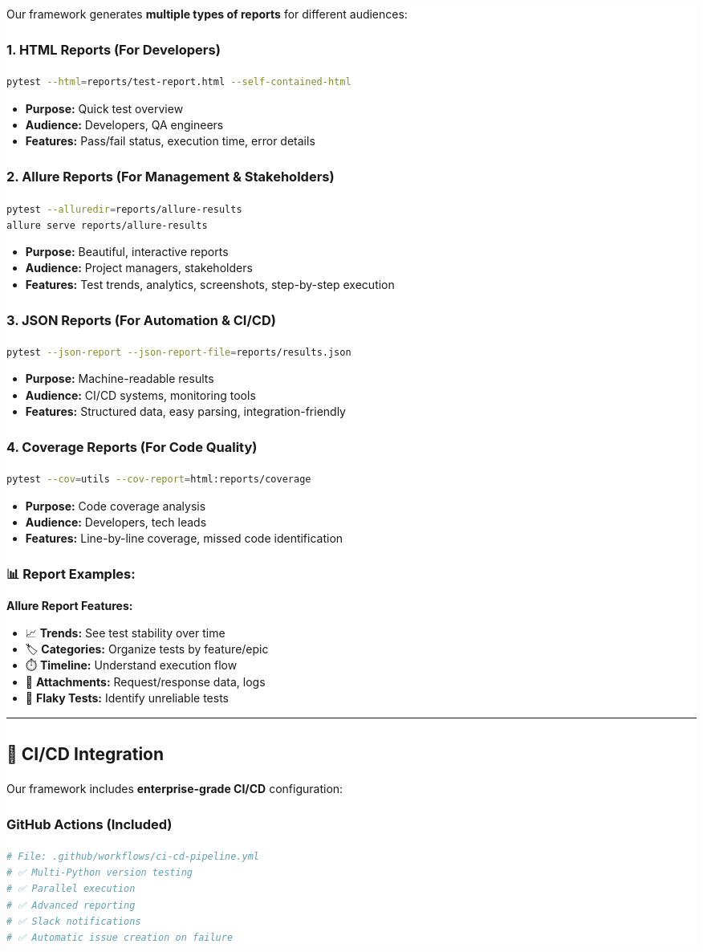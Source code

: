 Our framework generates **multiple types of reports** for different audiences:

### **1. HTML Reports** (For Developers)
```bash
pytest --html=reports/test-report.html --self-contained-html
```
- **Purpose:** Quick test overview
- **Audience:** Developers, QA engineers
- **Features:** Pass/fail status, execution time, error details

### **2. Allure Reports** (For Management & Stakeholders)
```bash
pytest --alluredir=reports/allure-results
allure serve reports/allure-results
```
- **Purpose:** Beautiful, interactive reports
- **Audience:** Project managers, stakeholders
- **Features:** Test trends, analytics, screenshots, step-by-step execution

### **3. JSON Reports** (For Automation & CI/CD)
```bash
pytest --json-report --json-report-file=reports/results.json
```
- **Purpose:** Machine-readable results
- **Audience:** CI/CD systems, monitoring tools
- **Features:** Structured data, easy parsing, integration-friendly

### **4. Coverage Reports** (For Code Quality)
```bash
pytest --cov=utils --cov-report=html:reports/coverage
```
- **Purpose:** Code coverage analysis
- **Audience:** Developers, tech leads
- **Features:** Line-by-line coverage, missed code identification

### **📊 Report Examples:**

**Allure Report Features:**
- 📈 **Trends:** See test stability over time
- 🏷️ **Categories:** Organize tests by feature/epic
- ⏱️ **Timeline:** Understand execution flow
- 📝 **Attachments:** Request/response data, logs
- 🎯 **Flaky Tests:** Identify unreliable tests

---

## 🚀 CI/CD Integration

Our framework includes **enterprise-grade CI/CD** configuration:

### **GitHub Actions (Included)**
```yaml
# File: .github/workflows/ci-cd-pipeline.yml
# ✅ Multi-Python version testing
# ✅ Parallel execution
# ✅ Advanced reporting
# ✅ Slack notifications
# ✅ Automatic issue creation on failure
```
